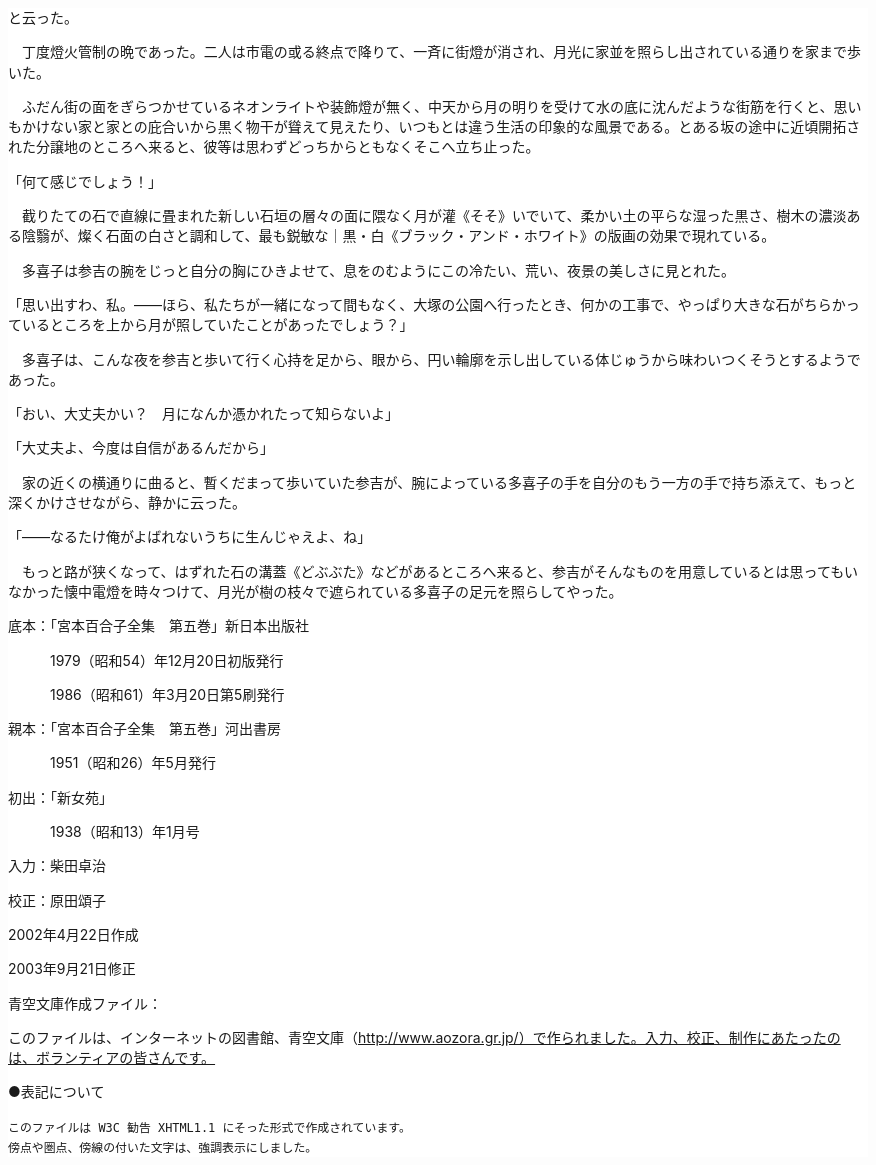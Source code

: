 と云った。

　丁度燈火管制の晩であった。二人は市電の或る終点で降りて、一斉に街燈が消され、月光に家並を照らし出されている通りを家まで歩いた。

　ふだん街の面をぎらつかせているネオンライトや装飾燈が無く、中天から月の明りを受けて水の底に沈んだような街筋を行くと、思いもかけない家と家との庇合いから黒く物干が聳えて見えたり、いつもとは違う生活の印象的な風景である。とある坂の途中に近頃開拓された分譲地のところへ来ると、彼等は思わずどっちからともなくそこへ立ち止った。

「何て感じでしょう！」

　截りたての石で直線に畳まれた新しい石垣の層々の面に隈なく月が灌《そそ》いでいて、柔かい土の平らな湿った黒さ、樹木の濃淡ある陰翳が、燦く石面の白さと調和して、最も鋭敏な｜黒・白《ブラック・アンド・ホワイト》の版画の効果で現れている。

　多喜子は参吉の腕をじっと自分の胸にひきよせて、息をのむようにこの冷たい、荒い、夜景の美しさに見とれた。

「思い出すわ、私。――ほら、私たちが一緒になって間もなく、大塚の公園へ行ったとき、何かの工事で、やっぱり大きな石がちらかっているところを上から月が照していたことがあったでしょう？」

　多喜子は、こんな夜を参吉と歩いて行く心持を足から、眼から、円い輪廓を示し出している体じゅうから味わいつくそうとするようであった。

「おい、大丈夫かい？　月になんか憑かれたって知らないよ」

「大丈夫よ、今度は自信があるんだから」

　家の近くの横通りに曲ると、暫くだまって歩いていた参吉が、腕によっている多喜子の手を自分のもう一方の手で持ち添えて、もっと深くかけさせながら、静かに云った。

「――なるたけ俺がよばれないうちに生んじゃえよ、ね」

　もっと路が狭くなって、はずれた石の溝蓋《どぶぶた》などがあるところへ来ると、参吉がそんなものを用意しているとは思ってもいなかった懐中電燈を時々つけて、月光が樹の枝々で遮られている多喜子の足元を照らしてやった。













底本：「宮本百合子全集　第五巻」新日本出版社


　　　1979（昭和54）年12月20日初版発行

　　　1986（昭和61）年3月20日第5刷発行

親本：「宮本百合子全集　第五巻」河出書房

　　　1951（昭和26）年5月発行

初出：「新女苑」

　　　1938（昭和13）年1月号

入力：柴田卓治

校正：原田頌子

2002年4月22日作成

2003年9月21日修正

青空文庫作成ファイル：

このファイルは、インターネットの図書館、青空文庫（http://www.aozora.gr.jp/）で作られました。入力、校正、制作にあたったのは、ボランティアの皆さんです。









●表記について


	このファイルは W3C 勧告 XHTML1.1 にそった形式で作成されています。
	傍点や圏点、傍線の付いた文字は、強調表示にしました。